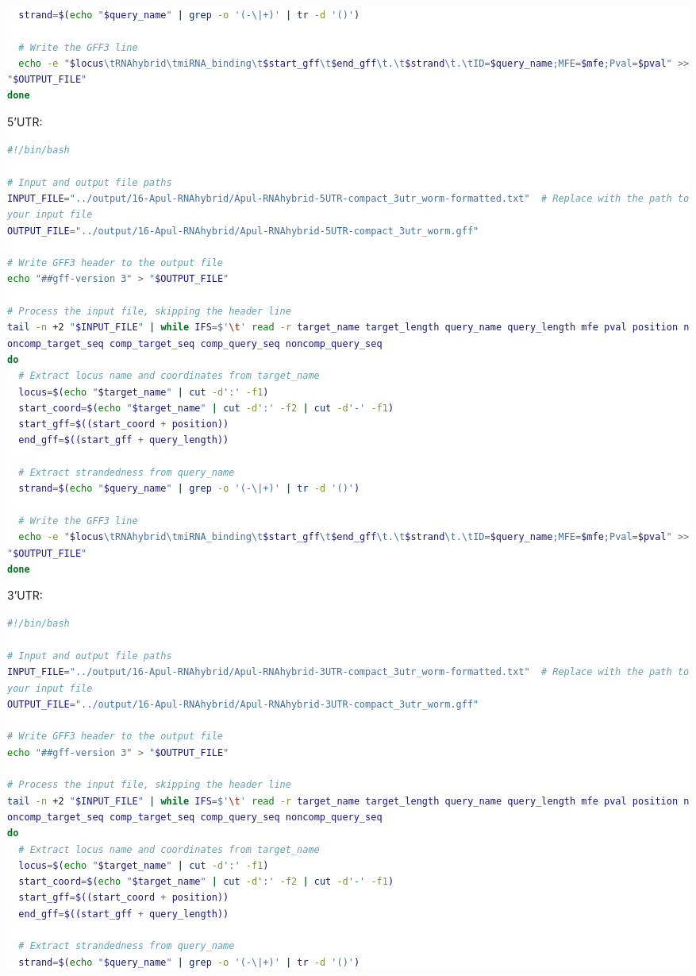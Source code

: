 ``` bash
  strand=$(echo "$query_name" | grep -o '(-\|+)' | tr -d '()')

  # Write the GFF3 line
  echo -e "$locus\tRNAhybrid\tmiRNA_binding\t$start_gff\t$end_gff\t.\t$strand\t.\tID=$query_name;MFE=$mfe;Pval=$pval" >> "$OUTPUT_FILE"
done
```

5’UTR:

``` bash
#!/bin/bash

# Input and output file paths
INPUT_FILE="../output/16-Apul-RNAhybrid/Apul-RNAhybrid-5UTR-compact_3utr_worm-formatted.txt"  # Replace with the path to your input file
OUTPUT_FILE="../output/16-Apul-RNAhybrid/Apul-RNAhybrid-5UTR-compact_3utr_worm.gff"

# Write GFF3 header to the output file
echo "##gff-version 3" > "$OUTPUT_FILE"

# Process the input file, skipping the header line
tail -n +2 "$INPUT_FILE" | while IFS=$'\t' read -r target_name target_length query_name query_length mfe pval position noncomp_target_seq comp_target_seq comp_query_seq noncomp_query_seq
do
  # Extract locus name and coordinates from target_name
  locus=$(echo "$target_name" | cut -d':' -f1)
  start_coord=$(echo "$target_name" | cut -d':' -f2 | cut -d'-' -f1)
  start_gff=$((start_coord + position))
  end_gff=$((start_gff + query_length))

  # Extract strandedness from query_name
  strand=$(echo "$query_name" | grep -o '(-\|+)' | tr -d '()')

  # Write the GFF3 line
  echo -e "$locus\tRNAhybrid\tmiRNA_binding\t$start_gff\t$end_gff\t.\t$strand\t.\tID=$query_name;MFE=$mfe;Pval=$pval" >> "$OUTPUT_FILE"
done
```

3’UTR:

``` bash
#!/bin/bash

# Input and output file paths
INPUT_FILE="../output/16-Apul-RNAhybrid/Apul-RNAhybrid-3UTR-compact_3utr_worm-formatted.txt"  # Replace with the path to your input file
OUTPUT_FILE="../output/16-Apul-RNAhybrid/Apul-RNAhybrid-3UTR-compact_3utr_worm.gff"

# Write GFF3 header to the output file
echo "##gff-version 3" > "$OUTPUT_FILE"

# Process the input file, skipping the header line
tail -n +2 "$INPUT_FILE" | while IFS=$'\t' read -r target_name target_length query_name query_length mfe pval position noncomp_target_seq comp_target_seq comp_query_seq noncomp_query_seq
do
  # Extract locus name and coordinates from target_name
  locus=$(echo "$target_name" | cut -d':' -f1)
  start_coord=$(echo "$target_name" | cut -d':' -f2 | cut -d'-' -f1)
  start_gff=$((start_coord + position))
  end_gff=$((start_gff + query_length))

  # Extract strandedness from query_name
  strand=$(echo "$query_name" | grep -o '(-\|+)' | tr -d '()')
```